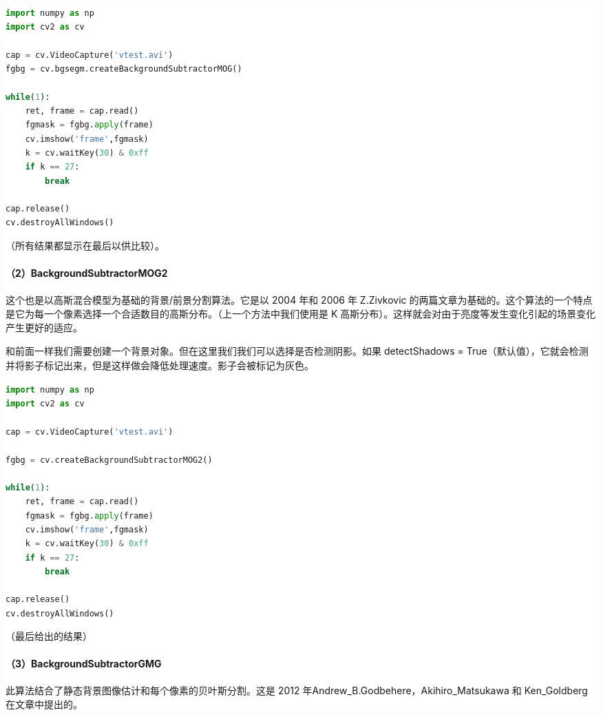 ```python
import numpy as np
import cv2 as cv

cap = cv.VideoCapture('vtest.avi')
fgbg = cv.bgsegm.createBackgroundSubtractorMOG()

while(1):
    ret, frame = cap.read()
    fgmask = fgbg.apply(frame)
    cv.imshow('frame',fgmask)
    k = cv.waitKey(30) & 0xff
    if k == 27:
        break
        
cap.release()
cv.destroyAllWindows()
```

（所有结果都显示在最后以供比较）。

#### （2）BackgroundSubtractorMOG2

这个也是以高斯混合模型为基础的背景/前景分割算法。它是以 2004 年和 2006 年 Z.Zivkovic 的两篇文章为基础的。这个算法的一个特点是它为每一个像素选择一个合适数目的高斯分布。（上一个方法中我们使用是 K 高斯分布）。这样就会对由于亮度等发生变化引起的场景变化产生更好的适应。

和前面一样我们需要创建一个背景对象。但在这里我们我们可以选择是否检测阴影。如果 detectShadows = True（默认值），它就会检测并将影子标记出来，但是这样做会降低处理速度。影子会被标记为灰色。

```python
import numpy as np
import cv2 as cv

cap = cv.VideoCapture('vtest.avi')

fgbg = cv.createBackgroundSubtractorMOG2()

while(1):
    ret, frame = cap.read()
    fgmask = fgbg.apply(frame)
    cv.imshow('frame',fgmask)
    k = cv.waitKey(30) & 0xff
    if k == 27:
        break
        
cap.release()
cv.destroyAllWindows()
```

（最后给出的结果）

#### （3）BackgroundSubtractorGMG

此算法结合了静态背景图像估计和每个像素的贝叶斯分割。这是 2012 年Andrew_B.Godbehere，Akihiro_Matsukawa 和 Ken_Goldberg 在文章中提出的。
